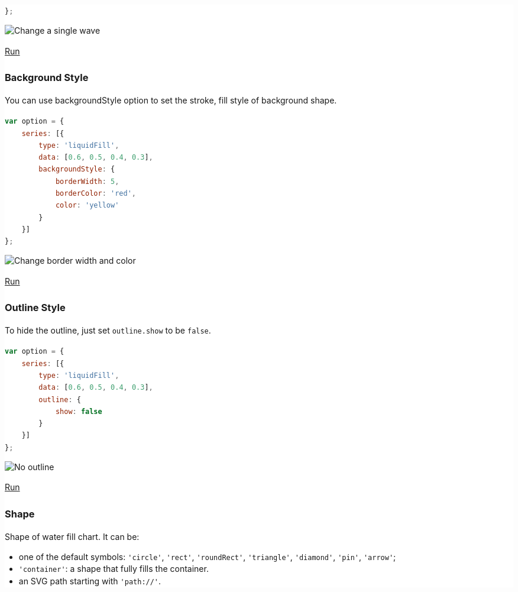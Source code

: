 ```js
};
```

![Change a single wave](http://g.recordit.co/31VHgsRV2y.gif)

[Run](http://gallery.echartsjs.com/editor.html?c=xry6CHNCVl)

### Background Style

You can use backgroundStyle option to set the stroke, fill style of background shape.

```js
var option = {
    series: [{
        type: 'liquidFill',
        data: [0.6, 0.5, 0.4, 0.3],
        backgroundStyle: {
            borderWidth: 5,
            borderColor: 'red',
            color: 'yellow'
        }
    }]
};
```

![Change border width and color](http://g.recordit.co/nXCxOcV4IQ.gif)

[Run](http://gallery.echartsjs.com/editor.html?c=xSkJoa_kBx)

### Outline Style

To hide the outline, just set `outline.show` to be `false`.

```js
var option = {
    series: [{
        type: 'liquidFill',
        data: [0.6, 0.5, 0.4, 0.3],
        outline: {
            show: false
        }
    }]
};
```

![No outline](http://g.recordit.co/nIxiw5KAGC.gif)

[Run](http://gallery.echartsjs.com/editor.html?c=xSySxR_JBg)


### Shape

Shape of water fill chart. It can be:

- one of the default symbols: `'circle'`, `'rect'`, `'roundRect'`, `'triangle'`, `'diamond'`, `'pin'`, `'arrow'`;
- `'container'`: a shape that fully fills the container.
- an SVG path starting with `'path://'`.
